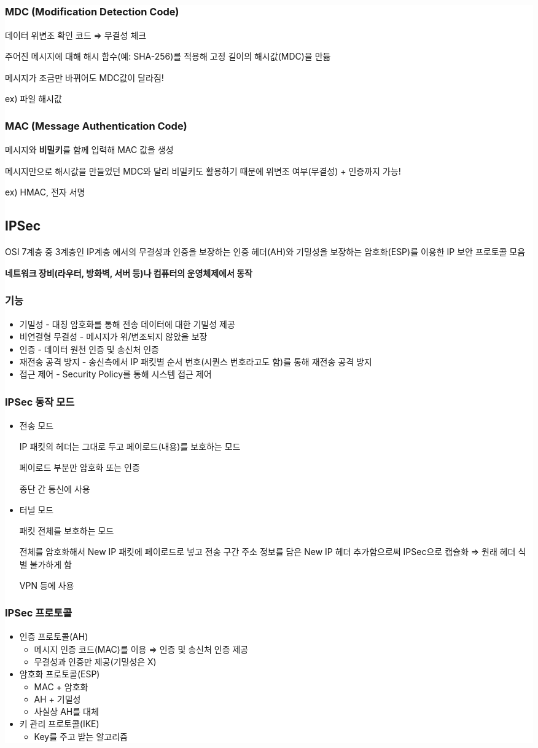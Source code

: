 ### MDC **(Modification Detection Code)**

데이터 위변조 확인 코드 ⇒ 무결성 체크

주어진 메시지에 대해 해시 함수(예: SHA-256)를 적용해 고정 길이의 해시값(MDC)을 만듦

메시지가 조금만 바뀌어도 MDC값이 달라짐!

ex) 파일 해시값

### MAC **(Message Authentication Code)**

메시지와 **비밀키**를 함께 입력해 MAC 값을 생성

메시지만으로 해시값을 만들었던 MDC와 달리 비밀키도 활용하기 때문에 위변조 여부(무결성) + 인증까지 가능!

ex) HMAC, 전자 서명

## IPSec

OSI 7계층 중 3계층인 IP계층 에서의 무결성과 인증을 보장하는 인증 헤더(AH)와 
기밀성을 보장하는 암호화(ESP)를 이용한 
IP 보안 프로토콜 모음

**네트워크 장비(라우터, 방화벽, 서버 등)나 컴퓨터의 운영체제에서 동작**

### 기능

- 기밀성 - 대칭 암호화를 통해 전송 데이터에 대한 기밀성 제공
- 비연결형 무결성 - 메시지가 위/변조되지 않았을 보장
- 인증 - 데이터 원천 인증 및 송신처 인증
- 재전송 공격 방지 - 송신측에서 IP 패킷별 순서 번호(시퀀스 번호라고도 함)를 통해 재전송 공격 방지
- 접근 제어 - Security Policy를 통해 시스템 접근 제어

### IPSec 동작 모드

- 전송 모드
    
    IP 패킷의 헤더는 그대로 두고 페이로드(내용)를 보호하는 모드
    
    페이로드 부분만 암호화 또는 인증
    
    종단 간 통신에 사용
    
- 터널 모드
    
    패킷 전체를 보호하는 모드
    
    전체를 암호화해서 New IP 패킷에 페이로드로 넣고 전송 구간 주소 정보를 담은 New IP 헤더 추가함으로써 IPSec으로 캡슐화 ⇒ 원래 헤더 식별 불가하게 함
    
    VPN 등에 사용
    

### IPSec 프로토콜

- 인증 프로토콜(AH)
    - 메시지 인증 코드(MAC)를 이용 ⇒ 인증 및 송신처 인증 제공
    - 무결성과 인증만 제공(기밀성은 X)
- 암호화 프로토콜(ESP)
    - MAC + 암호화
    - AH + 기밀성
    - 사실상 AH를 대체
- 키 관리 프로토콜(IKE)
    - Key를 주고 받는 알고리즘
